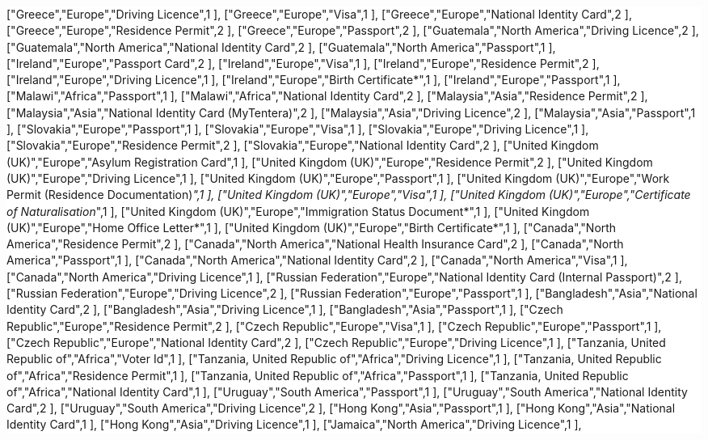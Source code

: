   ["Greece","Europe","Driving Licence",1  ],
  ["Greece","Europe","Visa",1  ],
  ["Greece","Europe","National Identity Card",2  ],
  ["Greece","Europe","Residence Permit",2  ],
  ["Greece","Europe","Passport",2  ],
  ["Guatemala","North America","Driving Licence",2  ],
  ["Guatemala","North America","National Identity Card",2  ],
  ["Guatemala","North America","Passport",1  ],
  ["Ireland","Europe","Passport Card",2  ],
  ["Ireland","Europe","Visa",1  ],
  ["Ireland","Europe","Residence Permit",2  ],
  ["Ireland","Europe","Driving Licence",1  ],
  ["Ireland","Europe","Birth Certificate*",1  ],
  ["Ireland","Europe","Passport",1  ],
  ["Malawi","Africa","Passport",1  ],
  ["Malawi","Africa","National Identity Card",2  ],
  ["Malaysia","Asia","Residence Permit",2  ],
  ["Malaysia","Asia","National Identity Card (MyTentera)",2  ],
  ["Malaysia","Asia","Driving Licence",2  ],
  ["Malaysia","Asia","Passport",1  ],
  ["Slovakia","Europe","Passport",1  ],
  ["Slovakia","Europe","Visa",1  ],
  ["Slovakia","Europe","Driving Licence",1  ],
  ["Slovakia","Europe","Residence Permit",2  ],
  ["Slovakia","Europe","National Identity Card",2  ],
  ["United Kingdom (UK)","Europe","Asylum Registration Card",1  ],
  ["United Kingdom (UK)","Europe","Residence Permit",2  ],
  ["United Kingdom (UK)","Europe","Driving Licence",1  ],
  ["United Kingdom (UK)","Europe","Passport",1  ],
  ["United Kingdom (UK)","Europe","Work Permit (Residence Documentation)*",1  ],
  ["United Kingdom (UK)","Europe","Visa",1  ],
  ["United Kingdom (UK)","Europe","Certificate of Naturalisation*",1  ],
  ["United Kingdom (UK)","Europe","Immigration Status Document*",1  ],
  ["United Kingdom (UK)","Europe","Home Office Letter*",1  ],
  ["United Kingdom (UK)","Europe","Birth Certificate*",1  ],
  ["Canada","North America","Residence Permit",2  ],
  ["Canada","North America","National Health Insurance Card",2  ],
  ["Canada","North America","Passport",1  ],
  ["Canada","North America","National Identity Card",2  ],
  ["Canada","North America","Visa",1  ],
  ["Canada","North America","Driving Licence",1  ],
  ["Russian Federation","Europe","National Identity Card (Internal Passport)",2  ],
  ["Russian Federation","Europe","Driving Licence",2  ],
  ["Russian Federation","Europe","Passport",1  ],
  ["Bangladesh","Asia","National Identity Card",2  ],
  ["Bangladesh","Asia","Driving Licence",1  ],
  ["Bangladesh","Asia","Passport",1  ],
  ["Czech Republic","Europe","Residence Permit",2  ],
  ["Czech Republic","Europe","Visa",1  ],
  ["Czech Republic","Europe","Passport",1  ],
  ["Czech Republic","Europe","National Identity Card",2  ],
  ["Czech Republic","Europe","Driving Licence",1  ],
  ["Tanzania, United Republic of","Africa","Voter Id",1  ],
  ["Tanzania, United Republic of","Africa","Driving Licence",1  ],
  ["Tanzania, United Republic of","Africa","Residence Permit",1  ],
  ["Tanzania, United Republic of","Africa","Passport",1  ],
  ["Tanzania, United Republic of","Africa","National Identity Card",1  ],
  ["Uruguay","South America","Passport",1  ],
  ["Uruguay","South America","National Identity Card",2  ],
  ["Uruguay","South America","Driving Licence",2  ],
  ["Hong Kong","Asia","Passport",1  ],
  ["Hong Kong","Asia","National Identity Card",1  ],
  ["Hong Kong","Asia","Driving Licence",1  ],
  ["Jamaica","North America","Driving Licence",1  ],